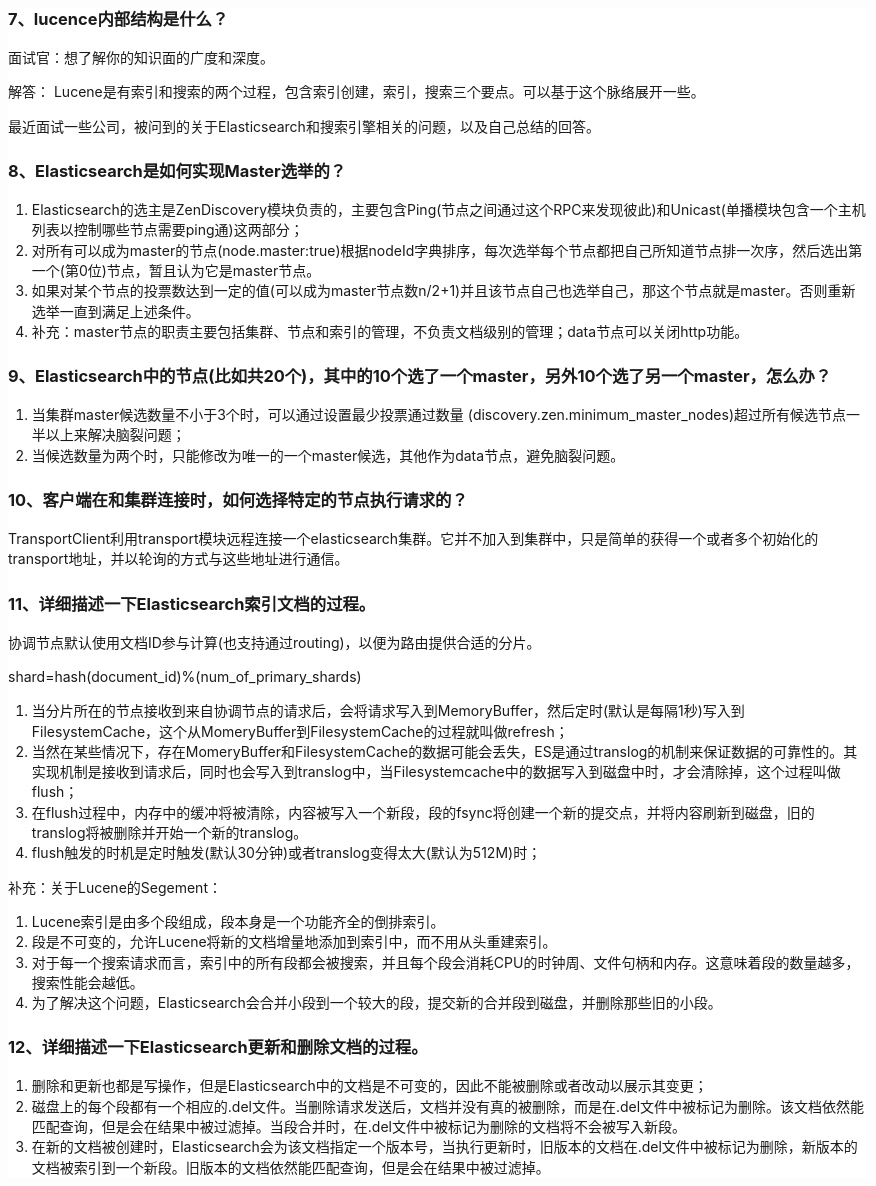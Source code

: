 ### 7、lucence内部结构是什么？

面试官：想了解你的知识面的广度和深度。

解答：
Lucene是有索引和搜索的两个过程，包含索引创建，索引，搜索三个要点。可以基于这个脉络展开一些。

最近面试一些公司，被问到的关于Elasticsearch和搜索引擎相关的问题，以及自己总结的回答。

### 8、Elasticsearch是如何实现Master选举的？

1. Elasticsearch的选主是ZenDiscovery模块负责的，主要包含Ping(节点之间通过这个RPC来发现彼此)和Unicast(单播模块包含一个主机列表以控制哪些节点需要ping通)这两部分；
2. 对所有可以成为master的节点(node.master:true)根据nodeId字典排序，每次选举每个节点都把自己所知道节点排一次序，然后选出第一个(第0位)节点，暂且认为它是master节点。
3. 如果对某个节点的投票数达到一定的值(可以成为master节点数n/2+1)并且该节点自己也选举自己，那这个节点就是master。否则重新选举一直到满足上述条件。
4. 补充：master节点的职责主要包括集群、节点和索引的管理，不负责文档级别的管理；data节点可以关闭http功能。


### 9、Elasticsearch中的节点(比如共20个)，其中的10个选了一个master，另外10个选了另一个master，怎么办？

1. 当集群master候选数量不小于3个时，可以通过设置最少投票通过数量	(discovery.zen.minimum_master_nodes)超过所有候选节点一半以上来解决脑裂问题；
2. 当候选数量为两个时，只能修改为唯一的一个master候选，其他作为data节点，避免脑裂问题。

### 10、客户端在和集群连接时，如何选择特定的节点执行请求的？

TransportClient利用transport模块远程连接一个elasticsearch集群。它并不加入到集群中，只是简单的获得一个或者多个初始化的transport地址，并以轮询的方式与这些地址进行通信。

### 11、详细描述一下Elasticsearch索引文档的过程。

协调节点默认使用文档ID参与计算(也支持通过routing)，以便为路由提供合适的分片。

shard=hash(document_id)%(num_of_primary_shards)

1. 当分片所在的节点接收到来自协调节点的请求后，会将请求写入到MemoryBuffer，然后定时(默认是每隔1秒)写入到FilesystemCache，这个从MomeryBuffer到FilesystemCache的过程就叫做refresh；
2. 当然在某些情况下，存在MomeryBuffer和FilesystemCache的数据可能会丢失，ES是通过translog的机制来保证数据的可靠性的。其实现机制是接收到请求后，同时也会写入到translog中，当Filesystemcache中的数据写入到磁盘中时，才会清除掉，这个过程叫做flush；
3. 在flush过程中，内存中的缓冲将被清除，内容被写入一个新段，段的fsync将创建一个新的提交点，并将内容刷新到磁盘，旧的translog将被删除并开始一个新的translog。
4. flush触发的时机是定时触发(默认30分钟)或者translog变得太大(默认为512M)时；

补充：关于Lucene的Segement：

1. Lucene索引是由多个段组成，段本身是一个功能齐全的倒排索引。
2. 段是不可变的，允许Lucene将新的文档增量地添加到索引中，而不用从头重建索引。
3. 对于每一个搜索请求而言，索引中的所有段都会被搜索，并且每个段会消耗CPU的时钟周、文件句柄和内存。这意味着段的数量越多，搜索性能会越低。
4. 为了解决这个问题，Elasticsearch会合并小段到一个较大的段，提交新的合并段到磁盘，并删除那些旧的小段。


### 12、详细描述一下Elasticsearch更新和删除文档的过程。


1. 删除和更新也都是写操作，但是Elasticsearch中的文档是不可变的，因此不能被删除或者改动以展示其变更；
2. 磁盘上的每个段都有一个相应的.del文件。当删除请求发送后，文档并没有真的被删除，而是在.del文件中被标记为删除。该文档依然能匹配查询，但是会在结果中被过滤掉。当段合并时，在.del文件中被标记为删除的文档将不会被写入新段。
3. 在新的文档被创建时，Elasticsearch会为该文档指定一个版本号，当执行更新时，旧版本的文档在.del文件中被标记为删除，新版本的文档被索引到一个新段。旧版本的文档依然能匹配查询，但是会在结果中被过滤掉。
